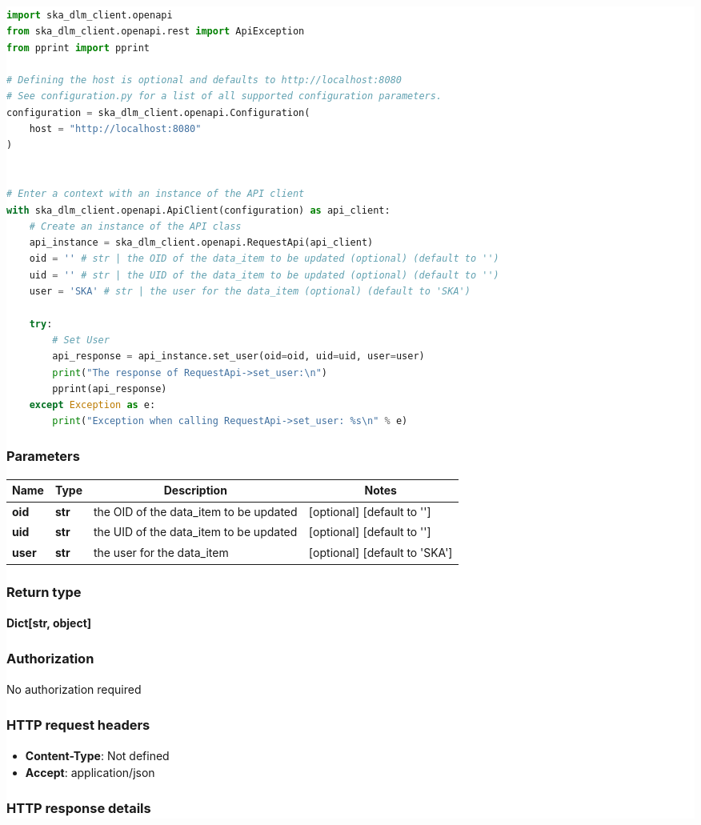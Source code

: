 
```python
import ska_dlm_client.openapi
from ska_dlm_client.openapi.rest import ApiException
from pprint import pprint

# Defining the host is optional and defaults to http://localhost:8080
# See configuration.py for a list of all supported configuration parameters.
configuration = ska_dlm_client.openapi.Configuration(
    host = "http://localhost:8080"
)


# Enter a context with an instance of the API client
with ska_dlm_client.openapi.ApiClient(configuration) as api_client:
    # Create an instance of the API class
    api_instance = ska_dlm_client.openapi.RequestApi(api_client)
    oid = '' # str | the OID of the data_item to be updated (optional) (default to '')
    uid = '' # str | the UID of the data_item to be updated (optional) (default to '')
    user = 'SKA' # str | the user for the data_item (optional) (default to 'SKA')

    try:
        # Set User
        api_response = api_instance.set_user(oid=oid, uid=uid, user=user)
        print("The response of RequestApi->set_user:\n")
        pprint(api_response)
    except Exception as e:
        print("Exception when calling RequestApi->set_user: %s\n" % e)
```



### Parameters


Name | Type | Description  | Notes
------------- | ------------- | ------------- | -------------
 **oid** | **str**| the OID of the data_item to be updated | [optional] [default to &#39;&#39;]
 **uid** | **str**| the UID of the data_item to be updated | [optional] [default to &#39;&#39;]
 **user** | **str**| the user for the data_item | [optional] [default to &#39;SKA&#39;]

### Return type

**Dict[str, object]**

### Authorization

No authorization required

### HTTP request headers

 - **Content-Type**: Not defined
 - **Accept**: application/json

### HTTP response details
